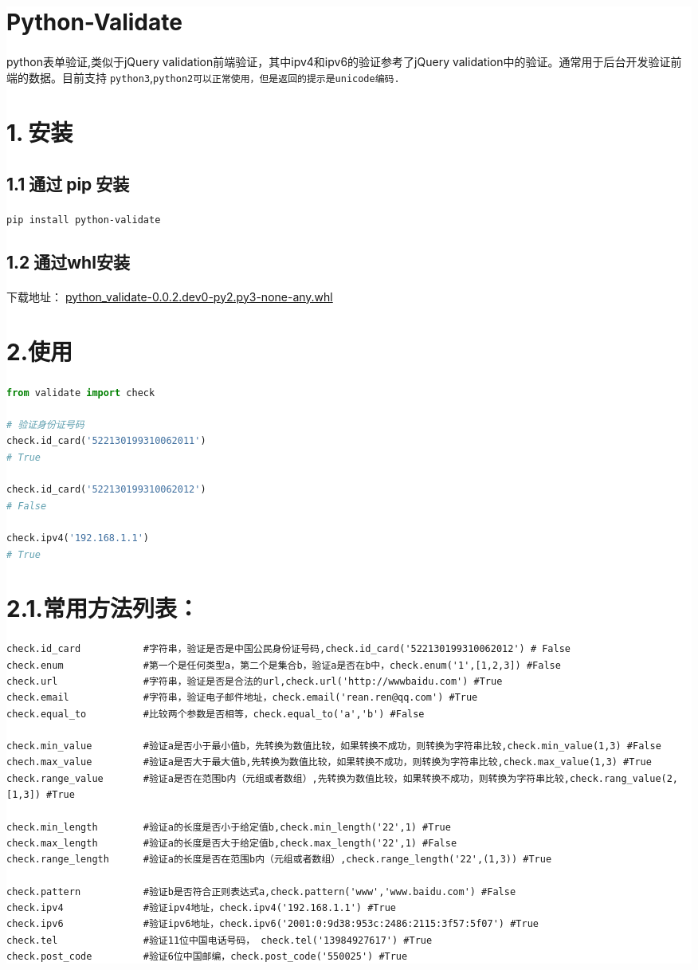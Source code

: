 # Python-Validate
python表单验证,类似于jQuery validation前端验证，其中ipv4和ipv6的验证参考了jQuery validation中的验证。通常用于后台开发验证前端的数据。目前支持 `python3`,`python2可以正常使用，但是返回的提示是unicode编码.`

# 1. 安装

## 1.1 通过 pip 安装
```sh
pip install python-validate
```


## 1.2 通过whl安装
下载地址： 
[python_validate-0.0.2.dev0-py2.py3-none-any.whl](https://pypi.python.org/packages/c9/5a/0163dfbd42bda5af13159d3b1c1d865faf0b41359eea06962e3523cfa039/python_validate-0.0.2.dev0-py2.py3-none-any.whl)

# 2.使用
```python
from validate import check

# 验证身份证号码
check.id_card('522130199310062011')
# True

check.id_card('522130199310062012')
# False

check.ipv4('192.168.1.1')
# True
```

# 2.1.常用方法列表：
```
check.id_card           #字符串，验证是否是中国公民身份证号码,check.id_card('522130199310062012') # False
check.enum              #第一个是任何类型a，第二个是集合b，验证a是否在b中，check.enum('1',[1,2,3]) #False
check.url               #字符串，验证是否是合法的url,check.url('http://wwwbaidu.com') #True
check.email             #字符串，验证电子邮件地址，check.email('rean.ren@qq.com') #True
check.equal_to          #比较两个参数是否相等，check.equal_to('a','b') #False

check.min_value         #验证a是否小于最小值b，先转换为数值比较，如果转换不成功，则转换为字符串比较,check.min_value(1,3) #False
chech.max_value         #验证a是否大于最大值b,先转换为数值比较，如果转换不成功，则转换为字符串比较,check.max_value(1,3) #True
check.range_value       #验证a是否在范围b内（元组或者数组）,先转换为数值比较，如果转换不成功，则转换为字符串比较,check.rang_value(2,[1,3]) #True

check.min_length        #验证a的长度是否小于给定值b,check.min_length('22',1) #True
check.max_length        #验证a的长度是否大于给定值b,check.max_length('22',1) #False
check.range_length      #验证a的长度是否在范围b内（元组或者数组）,check.range_length('22',(1,3)) #True

check.pattern           #验证b是否符合正则表达式a,check.pattern('www','www.baidu.com') #False
check.ipv4              #验证ipv4地址，check.ipv4('192.168.1.1') #True
check.ipv6              #验证ipv6地址，check.ipv6('2001:0:9d38:953c:2486:2115:3f57:5f07') #True
check.tel               #验证11位中国电话号码， check.tel('13984927617') #True
check.post_code         #验证6位中国邮编，check.post_code('550025') #True
```
